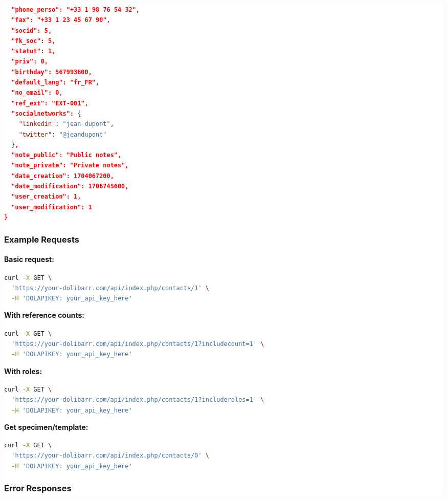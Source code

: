 ```json
  "phone_perso": "+33 1 98 76 54 32",
  "fax": "+33 1 23 45 67 90",
  "socid": 5,
  "fk_soc": 5,
  "statut": 1,
  "priv": 0,
  "birthday": 567993600,
  "default_lang": "fr_FR",
  "no_email": 0,
  "ref_ext": "EXT-001",
  "socialnetworks": {
    "linkedin": "jean-dupont",
    "twitter": "@jeandupont"
  },
  "note_public": "Public notes",
  "note_private": "Private notes",
  "date_creation": 1704067200,
  "date_modification": 1706745600,
  "user_creation": 1,
  "user_modification": 1
}
```

### Example Requests

**Basic request:**
```bash
curl -X GET \
  'https://your-dolibarr.com/api/index.php/contacts/1' \
  -H 'DOLAPIKEY: your_api_key_here'
```

**With reference counts:**
```bash
curl -X GET \
  'https://your-dolibarr.com/api/index.php/contacts/1?includecount=1' \
  -H 'DOLAPIKEY: your_api_key_here'
```

**With roles:**
```bash
curl -X GET \
  'https://your-dolibarr.com/api/index.php/contacts/1?includeroles=1' \
  -H 'DOLAPIKEY: your_api_key_here'
```

**Get specimen/template:**
```bash
curl -X GET \
  'https://your-dolibarr.com/api/index.php/contacts/0' \
  -H 'DOLAPIKEY: your_api_key_here'
```

### Error Responses
